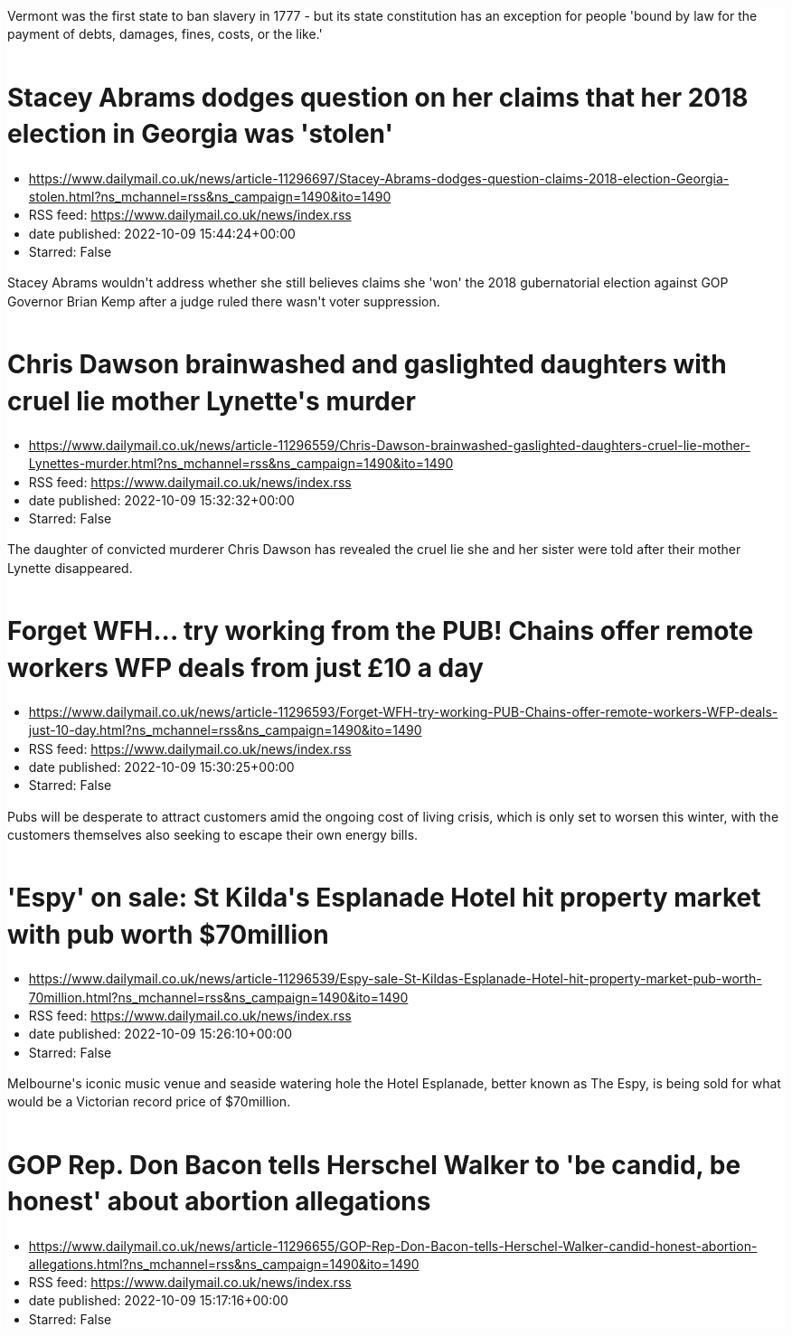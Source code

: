 Vermont was the first state to ban slavery in 1777 - but its state constitution has an exception for people 'bound by law for the payment of debts, damages, fines, costs, or the like.'

# Stacey Abrams dodges question on her claims that her 2018 election in Georgia was 'stolen'
 - https://www.dailymail.co.uk/news/article-11296697/Stacey-Abrams-dodges-question-claims-2018-election-Georgia-stolen.html?ns_mchannel=rss&ns_campaign=1490&ito=1490
 - RSS feed: https://www.dailymail.co.uk/news/index.rss
 - date published: 2022-10-09 15:44:24+00:00
 - Starred: False

Stacey Abrams wouldn't address whether she still believes claims she 'won' the 2018 gubernatorial election against GOP Governor Brian Kemp after a judge ruled there wasn't voter suppression.

# Chris Dawson brainwashed and gaslighted daughters with cruel lie mother Lynette's murder
 - https://www.dailymail.co.uk/news/article-11296559/Chris-Dawson-brainwashed-gaslighted-daughters-cruel-lie-mother-Lynettes-murder.html?ns_mchannel=rss&ns_campaign=1490&ito=1490
 - RSS feed: https://www.dailymail.co.uk/news/index.rss
 - date published: 2022-10-09 15:32:32+00:00
 - Starred: False

The daughter of convicted murderer Chris Dawson has revealed the cruel lie she and her sister were told after their mother Lynette disappeared.

# Forget WFH... try working from the PUB! Chains offer remote workers WFP deals from just £10 a day
 - https://www.dailymail.co.uk/news/article-11296593/Forget-WFH-try-working-PUB-Chains-offer-remote-workers-WFP-deals-just-10-day.html?ns_mchannel=rss&ns_campaign=1490&ito=1490
 - RSS feed: https://www.dailymail.co.uk/news/index.rss
 - date published: 2022-10-09 15:30:25+00:00
 - Starred: False

Pubs will be desperate to attract customers amid the ongoing cost of living crisis, which is only set to worsen this winter, with the customers themselves also seeking to escape their own energy bills.

# 'Espy' on sale: St Kilda's Esplanade Hotel  hit property market with pub worth $70million
 - https://www.dailymail.co.uk/news/article-11296539/Espy-sale-St-Kildas-Esplanade-Hotel-hit-property-market-pub-worth-70million.html?ns_mchannel=rss&ns_campaign=1490&ito=1490
 - RSS feed: https://www.dailymail.co.uk/news/index.rss
 - date published: 2022-10-09 15:26:10+00:00
 - Starred: False

Melbourne's iconic music venue and seaside watering hole the Hotel Esplanade, better known as The Espy, is being sold for what would be a Victorian record price of $70million.

# GOP Rep. Don Bacon tells Herschel Walker to 'be candid, be honest' about abortion allegations
 - https://www.dailymail.co.uk/news/article-11296655/GOP-Rep-Don-Bacon-tells-Herschel-Walker-candid-honest-abortion-allegations.html?ns_mchannel=rss&ns_campaign=1490&ito=1490
 - RSS feed: https://www.dailymail.co.uk/news/index.rss
 - date published: 2022-10-09 15:17:16+00:00
 - Starred: False
